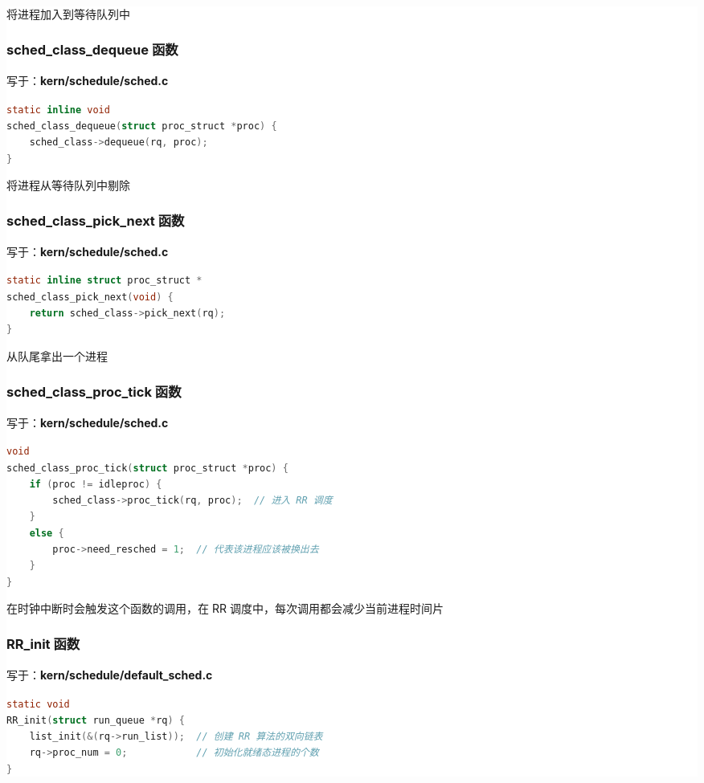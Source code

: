 将进程加入到等待队列中

### sched_class_dequeue 函数

写于：**kern/schedule/sched.c**

```c
static inline void
sched_class_dequeue(struct proc_struct *proc) {
    sched_class->dequeue(rq, proc);
}
```

将进程从等待队列中剔除

### sched_class_pick_next 函数

写于：**kern/schedule/sched.c**

```c
static inline struct proc_struct *
sched_class_pick_next(void) {
    return sched_class->pick_next(rq);
}
```

从队尾拿出一个进程

### sched_class_proc_tick 函数

写于：**kern/schedule/sched.c**

```c
void
sched_class_proc_tick(struct proc_struct *proc) {
    if (proc != idleproc) {
        sched_class->proc_tick(rq, proc);  // 进入 RR 调度
    }
    else {
        proc->need_resched = 1;  // 代表该进程应该被换出去
    }
}
```

在时钟中断时会触发这个函数的调用，在 RR 调度中，每次调用都会减少当前进程时间片

### RR_init 函数

写于：**kern/schedule/default_sched.c**

```c
static void
RR_init(struct run_queue *rq) {
    list_init(&(rq->run_list));  // 创建 RR 算法的双向链表
    rq->proc_num = 0;            // 初始化就绪态进程的个数
}
```
